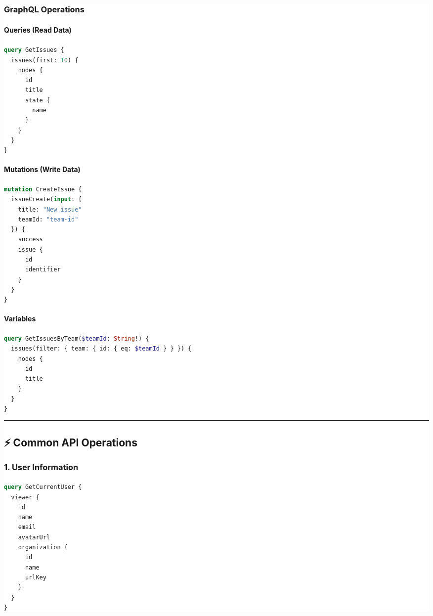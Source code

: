 ### GraphQL Operations

#### Queries (Read Data)
```graphql
query GetIssues {
  issues(first: 10) {
    nodes {
      id
      title
      state {
        name
      }
    }
  }
}
```

#### Mutations (Write Data)
```graphql
mutation CreateIssue {
  issueCreate(input: {
    title: "New issue"
    teamId: "team-id"
  }) {
    success
    issue {
      id
      identifier
    }
  }
}
```

#### Variables
```graphql
query GetIssuesByTeam($teamId: String!) {
  issues(filter: { team: { id: { eq: $teamId } } }) {
    nodes {
      id
      title
    }
  }
}
```

---

## ⚡ Common API Operations

### 1. User Information
```graphql
query GetCurrentUser {
  viewer {
    id
    name
    email
    avatarUrl
    organization {
      id
      name
      urlKey
    }
  }
}
```